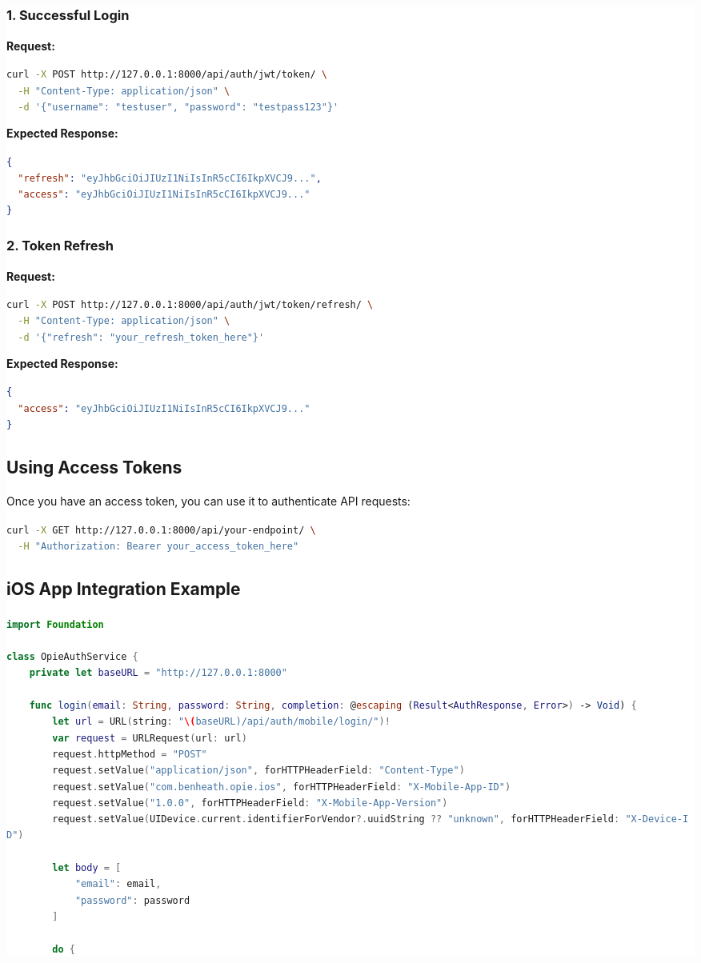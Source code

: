 ### 1. Successful Login

**Request:**
```bash
curl -X POST http://127.0.0.1:8000/api/auth/jwt/token/ \
  -H "Content-Type: application/json" \
  -d '{"username": "testuser", "password": "testpass123"}'
```

**Expected Response:**
```json
{
  "refresh": "eyJhbGciOiJIUzI1NiIsInR5cCI6IkpXVCJ9...",
  "access": "eyJhbGciOiJIUzI1NiIsInR5cCI6IkpXVCJ9..."
}
```

### 2. Token Refresh

**Request:**
```bash
curl -X POST http://127.0.0.1:8000/api/auth/jwt/token/refresh/ \
  -H "Content-Type: application/json" \
  -d '{"refresh": "your_refresh_token_here"}'
```

**Expected Response:**
```json
{
  "access": "eyJhbGciOiJIUzI1NiIsInR5cCI6IkpXVCJ9..."
}
```

## Using Access Tokens

Once you have an access token, you can use it to authenticate API requests:

```bash
curl -X GET http://127.0.0.1:8000/api/your-endpoint/ \
  -H "Authorization: Bearer your_access_token_here"
```

## iOS App Integration Example

```swift
import Foundation

class OpieAuthService {
    private let baseURL = "http://127.0.0.1:8000"
    
    func login(email: String, password: String, completion: @escaping (Result<AuthResponse, Error>) -> Void) {
        let url = URL(string: "\(baseURL)/api/auth/mobile/login/")!
        var request = URLRequest(url: url)
        request.httpMethod = "POST"
        request.setValue("application/json", forHTTPHeaderField: "Content-Type")
        request.setValue("com.benheath.opie.ios", forHTTPHeaderField: "X-Mobile-App-ID")
        request.setValue("1.0.0", forHTTPHeaderField: "X-Mobile-App-Version")
        request.setValue(UIDevice.current.identifierForVendor?.uuidString ?? "unknown", forHTTPHeaderField: "X-Device-ID")
        
        let body = [
            "email": email,
            "password": password
        ]
        
        do {
```